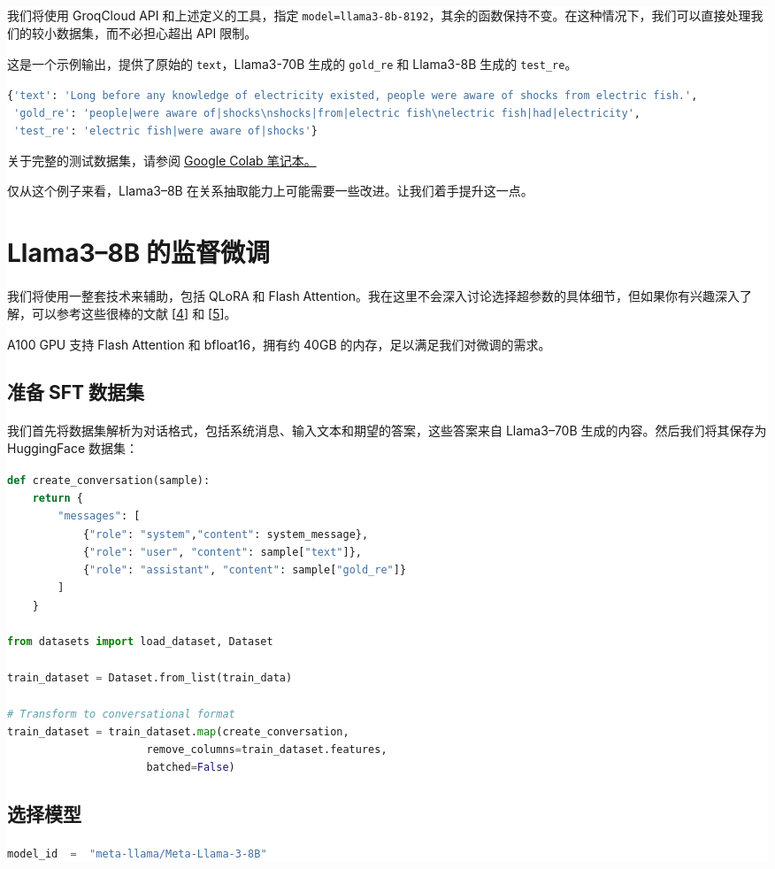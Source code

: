 我们将使用 GroqCloud API 和上述定义的工具，指定 `model=llama3-8b-8192`，其余的函数保持不变。在这种情况下，我们可以直接处理我们的较小数据集，而不必担心超出 API 限制。

这是一个示例输出，提供了原始的 `text`，Llama3-70B 生成的 `gold_re` 和 Llama3-8B 生成的 `test_re`。

```py
{'text': 'Long before any knowledge of electricity existed, people were aware of shocks from electric fish.',
 'gold_re': 'people|were aware of|shocks\nshocks|from|electric fish\nelectric fish|had|electricity',
 'test_re': 'electric fish|were aware of|shocks'}
```

关于完整的测试数据集，请参阅 [Google Colab 笔记本。](https://github.com/SolanaO/Blogs_Content/blob/master/llama3_re/Llama3_RE_Inference_SFT.ipynb)

仅从这个例子来看，Llama3–8B 在关系抽取能力上可能需要一些改进。让我们着手提升这一点。

# Llama3–8B 的监督微调

我们将使用一整套技术来辅助，包括 QLoRA 和 Flash Attention。我在这里不会深入讨论选择超参数的具体细节，但如果你有兴趣深入了解，可以参考这些很棒的文献 [[4](https://magazine.sebastianraschka.com/p/practical-tips-for-finetuning-llms)] 和 [[5](https://www.philschmid.de/fine-tune-llms-in-2024-with-trl)]。

A100 GPU 支持 Flash Attention 和 bfloat16，拥有约 40GB 的内存，足以满足我们对微调的需求。

## **准备 SFT 数据集**

我们首先将数据集解析为对话格式，包括系统消息、输入文本和期望的答案，这些答案来自 Llama3–70B 生成的内容。然后我们将其保存为 HuggingFace 数据集：

```py
def create_conversation(sample):
    return {
        "messages": [
            {"role": "system","content": system_message},
            {"role": "user", "content": sample["text"]},
            {"role": "assistant", "content": sample["gold_re"]}
        ]
    }

from datasets import load_dataset, Dataset

train_dataset = Dataset.from_list(train_data)

# Transform to conversational format
train_dataset = train_dataset.map(create_conversation,
                      remove_columns=train_dataset.features,
                      batched=False)
```

## 选择模型

```py
model_id  =  "meta-llama/Meta-Llama-3-8B"
```
